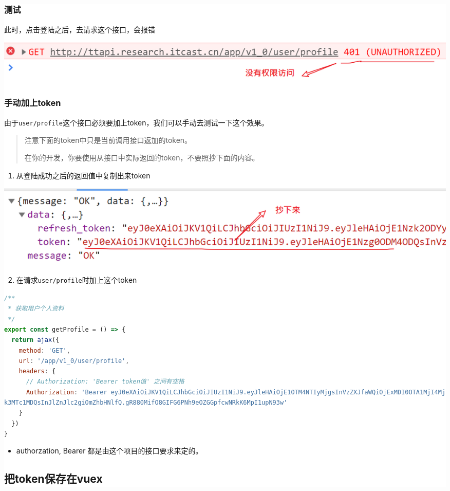 ### 测试

此时，点击登陆之后，去请求这个接口，会报错

![image-20200108174349170](asset/image-20200108174349170.png)

### 手动加上token

由于`user/profile`这个接口必须要加上token，我们可以手动去测试一下这个效果。

> 注意下面的token中只是当前调用接口返加的token。
>
> 在你的开发，你要使用从接口中实际返回的token，不要照抄下面的内容。

1. 从登陆成功之后的返回值中复制出来token

![image-20200108174549436](asset/image-20200108174549436.png)

2. 在请求`user/profile`时加上这个token

```javascript
/**
 * 获取用户个人资料
 */
export const getProfile = () => {
  return ajax({
    method: 'GET',
    url: '/app/v1_0/user/profile',
    headers: {
      // Authorization: 'Bearer token值' 之间有空格
      Authorization: 'Bearer eyJ0eXAiOiJKV1QiLCJhbGciOiJIUzI1NiJ9.eyJleHAiOjE1OTM4NTIyMjgsInVzZXJfaWQiOjExMDI0OTA1MjI4Mjk3MTc1MDQsInJlZnJlc2giOmZhbHNlfQ.gR880MifO8GIFG6PNh9eOZGGpfcwNRkK6MpI1upN93w'
    }
  })
}
```

- authorzation, Bearer 都是由这个项目的接口要求来定的。



## 把token保存在vuex

